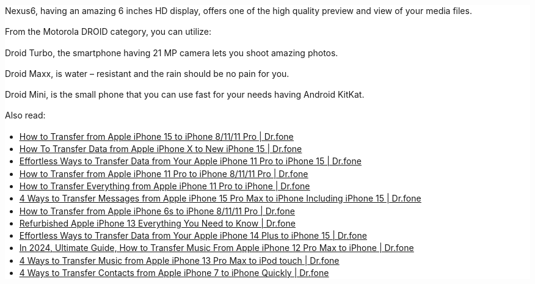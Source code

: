 Nexus6, having an amazing 6 inches HD display, offers one of the high quality preview and view of your media files.

From the Motorola DROID category, you can utilize:

Droid Turbo, the smartphone having 21 MP camera lets you shoot amazing photos.

Droid Maxx, is water – resistant and the rain should be no pain for you.

Droid Mini, is the small phone that you can use fast for your needs having Android KitKat.


<ins class="adsbygoogle"
     style="display:block"
     data-ad-format="autorelaxed"
     data-ad-client="ca-pub-7571918770474297"
     data-ad-slot="1223367746"></ins>
<ins class="adsbygoogle"
     style="display:block"
     data-ad-client="ca-pub-7571918770474297"
     data-ad-slot="8358498916"
     data-ad-format="auto"
     data-full-width-responsive="true"></ins>






<span class="atpl-alsoreadstyle">Also read:</span>
<div><ul>
<li><a href="https://iphone-transfer.techidaily.com/how-to-transfer-from-apple-iphone-15-to-iphone-81111-pro-drfone-by-drfone-transfer-from-ios/"><u>How to Transfer from Apple iPhone 15 to iPhone 8/11/11 Pro | Dr.fone</u></a></li>
<li><a href="https://iphone-transfer.techidaily.com/how-to-transfer-data-from-apple-iphone-x-to-new-iphone-15-drfone-by-drfone-transfer-from-ios/"><u>How To Transfer Data from Apple iPhone X to New iPhone 15 | Dr.fone</u></a></li>
<li><a href="https://iphone-transfer.techidaily.com/effortless-ways-to-transfer-data-from-your-apple-iphone-11-pro-to-iphone-15-drfone-by-drfone-transfer-from-ios/"><u>Effortless Ways to Transfer Data from Your Apple iPhone 11 Pro to iPhone 15 | Dr.fone</u></a></li>
<li><a href="https://iphone-transfer.techidaily.com/how-to-transfer-from-apple-iphone-11-pro-to-iphone-81111-pro-drfone-by-drfone-transfer-from-ios/"><u>How to Transfer from Apple iPhone 11 Pro to iPhone 8/11/11 Pro | Dr.fone</u></a></li>
<li><a href="https://iphone-transfer.techidaily.com/how-to-transfer-everything-from-apple-iphone-11-pro-to-iphone-drfone-by-drfone-transfer-from-ios/"><u>How to Transfer Everything from Apple iPhone 11 Pro to iPhone | Dr.fone</u></a></li>
<li><a href="https://iphone-transfer.techidaily.com/4-ways-to-transfer-messages-from-apple-iphone-15-pro-max-to-iphone-including-iphone-15-drfone-by-drfone-transfer-from-ios/"><u>4 Ways to Transfer Messages from Apple iPhone 15 Pro Max to iPhone Including iPhone 15 | Dr.fone</u></a></li>
<li><a href="https://iphone-transfer.techidaily.com/how-to-transfer-from-apple-iphone-6s-to-iphone-81111-pro-drfone-by-drfone-transfer-from-ios/"><u>How to Transfer from Apple iPhone 6s to iPhone 8/11/11 Pro | Dr.fone</u></a></li>
<li><a href="https://iphone-transfer.techidaily.com/refurbished-apple-iphone-13-everything-you-need-to-know-drfone-by-drfone-transfer-from-ios/"><u>Refurbished Apple iPhone 13 Everything You Need to Know | Dr.fone</u></a></li>
<li><a href="https://iphone-transfer.techidaily.com/effortless-ways-to-transfer-data-from-your-apple-iphone-14-plus-to-iphone-15-drfone-by-drfone-transfer-from-ios/"><u>Effortless Ways to Transfer Data from Your Apple iPhone 14 Plus to iPhone 15 | Dr.fone</u></a></li>
<li><a href="https://iphone-transfer.techidaily.com/in-2024-ultimate-guide-how-to-transfer-music-from-apple-iphone-12-pro-max-to-iphone-drfone-by-drfone-transfer-from-ios/"><u>In 2024, Ultimate Guide, How to Transfer Music From Apple iPhone 12 Pro Max to iPhone | Dr.fone</u></a></li>
<li><a href="https://iphone-transfer.techidaily.com/4-ways-to-transfer-music-from-apple-iphone-13-pro-max-to-ipod-touch-drfone-by-drfone-transfer-from-ios/"><u>4 Ways to Transfer Music from Apple iPhone 13 Pro Max to iPod touch | Dr.fone</u></a></li>
<li><a href="https://iphone-transfer.techidaily.com/4-ways-to-transfer-contacts-from-apple-iphone-7-to-iphone-quickly-drfone-by-drfone-transfer-from-ios/"><u>4 Ways to Transfer Contacts from Apple iPhone 7 to iPhone Quickly | Dr.fone</u></a></li>